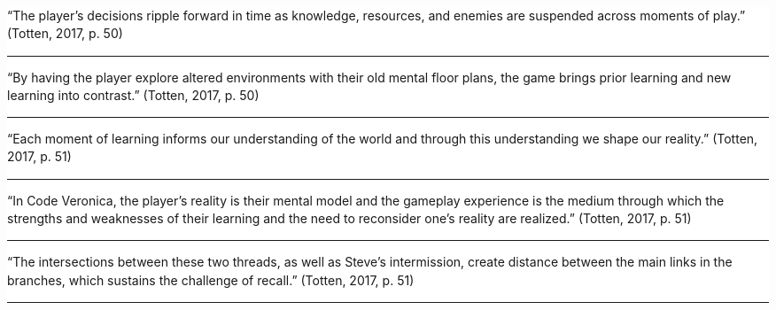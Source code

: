 “The player’s decisions ripple forward in time as knowledge, resources, and enemies are suspended across moments of play.” (Totten, 2017, p. 50)

---

“By having the player explore altered environments with their old mental floor plans, the game brings prior learning and new learning into contrast.” (Totten, 2017, p. 50)

---

“Each moment of learning informs our understanding of the world and through this understanding we shape our reality.” (Totten, 2017, p. 51)

---

“In Code Veronica, the player’s reality is their mental model and the gameplay experience is the medium through which the strengths and weaknesses of their learning and the need to reconsider one’s reality are realized.” (Totten, 2017, p. 51)

---

“The intersections between these two threads, as well as Steve’s intermission, create distance between the main links in the branches, which sustains the challenge of recall.” (Totten, 2017, p. 51)

---
